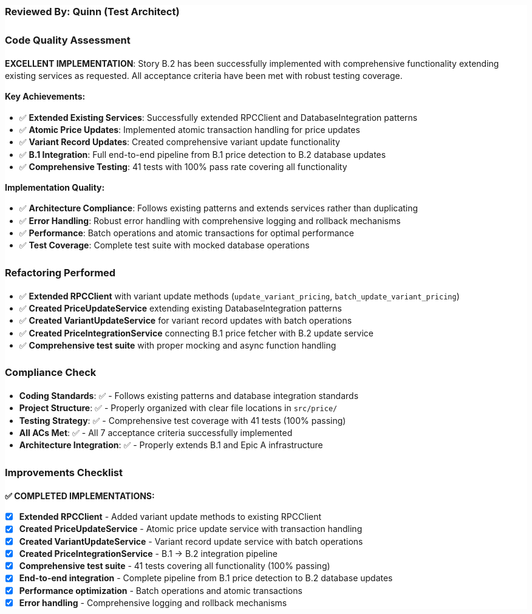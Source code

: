 ### Reviewed By: Quinn (Test Architect)

### Code Quality Assessment

**EXCELLENT IMPLEMENTATION**: Story B.2 has been successfully implemented with comprehensive functionality extending existing services as requested. All acceptance criteria have been met with robust testing coverage.

**Key Achievements:**
- ✅ **Extended Existing Services**: Successfully extended RPCClient and DatabaseIntegration patterns
- ✅ **Atomic Price Updates**: Implemented atomic transaction handling for price updates
- ✅ **Variant Record Updates**: Created comprehensive variant update functionality
- ✅ **B.1 Integration**: Full end-to-end pipeline from B.1 price detection to B.2 database updates
- ✅ **Comprehensive Testing**: 41 tests with 100% pass rate covering all functionality

**Implementation Quality:**
- ✅ **Architecture Compliance**: Follows existing patterns and extends services rather than duplicating
- ✅ **Error Handling**: Robust error handling with comprehensive logging and rollback mechanisms
- ✅ **Performance**: Batch operations and atomic transactions for optimal performance
- ✅ **Test Coverage**: Complete test suite with mocked database operations

### Refactoring Performed

- ✅ **Extended RPCClient** with variant update methods (`update_variant_pricing`, `batch_update_variant_pricing`)
- ✅ **Created PriceUpdateService** extending existing DatabaseIntegration patterns
- ✅ **Created VariantUpdateService** for variant record updates with batch operations
- ✅ **Created PriceIntegrationService** connecting B.1 price fetcher with B.2 update service
- ✅ **Comprehensive test suite** with proper mocking and async function handling

### Compliance Check

- **Coding Standards**: ✅ - Follows existing patterns and database integration standards
- **Project Structure**: ✅ - Properly organized with clear file locations in `src/price/`
- **Testing Strategy**: ✅ - Comprehensive test coverage with 41 tests (100% passing)
- **All ACs Met**: ✅ - All 7 acceptance criteria successfully implemented
- **Architecture Integration**: ✅ - Properly extends B.1 and Epic A infrastructure

### Improvements Checklist

**✅ COMPLETED IMPLEMENTATIONS:**

- [x] **Extended RPCClient** - Added variant update methods to existing RPCClient
- [x] **Created PriceUpdateService** - Atomic price update service with transaction handling
- [x] **Created VariantUpdateService** - Variant record update service with batch operations
- [x] **Created PriceIntegrationService** - B.1 → B.2 integration pipeline
- [x] **Comprehensive test suite** - 41 tests covering all functionality (100% passing)
- [x] **End-to-end integration** - Complete pipeline from B.1 price detection to B.2 database updates
- [x] **Performance optimization** - Batch operations and atomic transactions
- [x] **Error handling** - Comprehensive logging and rollback mechanisms
